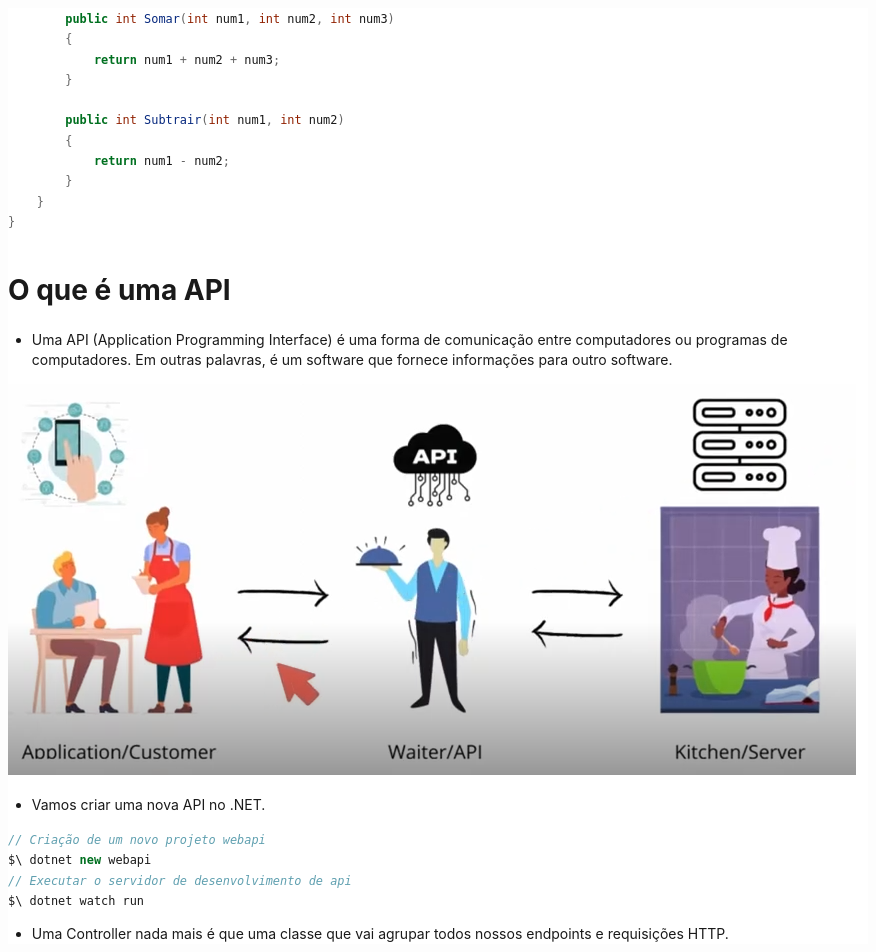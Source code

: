 ```C#
        public int Somar(int num1, int num2, int num3)
        {
            return num1 + num2 + num3;
        }

        public int Subtrair(int num1, int num2)
        {
            return num1 - num2;
        }
    }
}
```

# O que é uma API

- Uma API (Application Programming Interface) é uma forma de comunicação entre computadores ou programas de computadores.
Em outras palavras, é um software que fornece informações para outro software.

![API](api.png)

- Vamos criar uma nova API no .NET.

```C#
// Criação de um novo projeto webapi
$\ dotnet new webapi
// Executar o servidor de desenvolvimento de api
$\ dotnet watch run
```

- Uma Controller nada mais é que uma classe que vai agrupar todos nossos endpoints e requisições HTTP.
